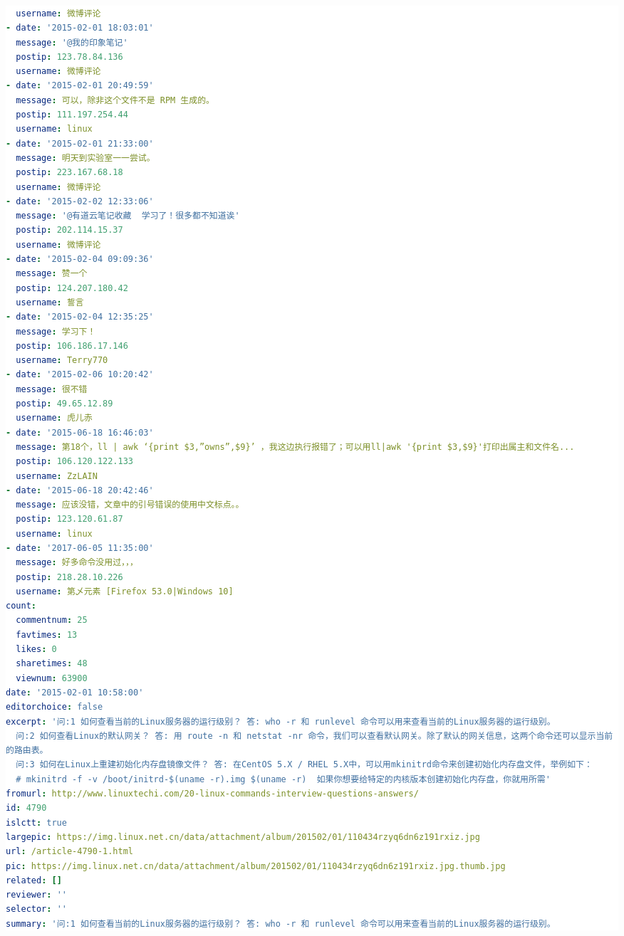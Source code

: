```yaml
  username: 微博评论
- date: '2015-02-01 18:03:01'
  message: '@我的印象笔记'
  postip: 123.78.84.136
  username: 微博评论
- date: '2015-02-01 20:49:59'
  message: 可以，除非这个文件不是 RPM 生成的。
  postip: 111.197.254.44
  username: linux
- date: '2015-02-01 21:33:00'
  message: 明天到实验室一一尝试。
  postip: 223.167.68.18
  username: 微博评论
- date: '2015-02-02 12:33:06'
  message: '@有道云笔记收藏  学习了！很多都不知道诶'
  postip: 202.114.15.37
  username: 微博评论
- date: '2015-02-04 09:09:36'
  message: 赞一个
  postip: 124.207.180.42
  username: 誓言
- date: '2015-02-04 12:35:25'
  message: 学习下！
  postip: 106.186.17.146
  username: Terry770
- date: '2015-02-06 10:20:42'
  message: 很不错
  postip: 49.65.12.89
  username: 虎儿赤
- date: '2015-06-18 16:46:03'
  message: 第18个，ll | awk ‘{print $3,”owns”,$9}’ ，我这边执行报错了；可以用ll|awk '{print $3,$9}'打印出属主和文件名...
  postip: 106.120.122.133
  username: ZzLAIN
- date: '2015-06-18 20:42:46'
  message: 应该没错，文章中的引号错误的使用中文标点。。
  postip: 123.120.61.87
  username: linux
- date: '2017-06-05 11:35:00'
  message: 好多命令没用过，，，
  postip: 218.28.10.226
  username: 第乄元素 [Firefox 53.0|Windows 10]
count:
  commentnum: 25
  favtimes: 13
  likes: 0
  sharetimes: 48
  viewnum: 63900
date: '2015-02-01 10:58:00'
editorchoice: false
excerpt: '问:1 如何查看当前的Linux服务器的运行级别？ 答: who -r 和 runlevel 命令可以用来查看当前的Linux服务器的运行级别。
  问:2 如何查看Linux的默认网关？ 答: 用 route -n 和 netstat -nr 命令，我们可以查看默认网关。除了默认的网关信息，这两个命令还可以显示当前的路由表。
  问:3 如何在Linux上重建初始化内存盘镜像文件？ 答: 在CentOS 5.X / RHEL 5.X中，可以用mkinitrd命令来创建初始化内存盘文件，举例如下：
  # mkinitrd -f -v /boot/initrd-$(uname -r).img $(uname -r)  如果你想要给特定的内核版本创建初始化内存盘，你就用所需'
fromurl: http://www.linuxtechi.com/20-linux-commands-interview-questions-answers/
id: 4790
islctt: true
largepic: https://img.linux.net.cn/data/attachment/album/201502/01/110434rzyq6dn6z191rxiz.jpg
url: /article-4790-1.html
pic: https://img.linux.net.cn/data/attachment/album/201502/01/110434rzyq6dn6z191rxiz.jpg.thumb.jpg
related: []
reviewer: ''
selector: ''
summary: '问:1 如何查看当前的Linux服务器的运行级别？ 答: who -r 和 runlevel 命令可以用来查看当前的Linux服务器的运行级别。
```